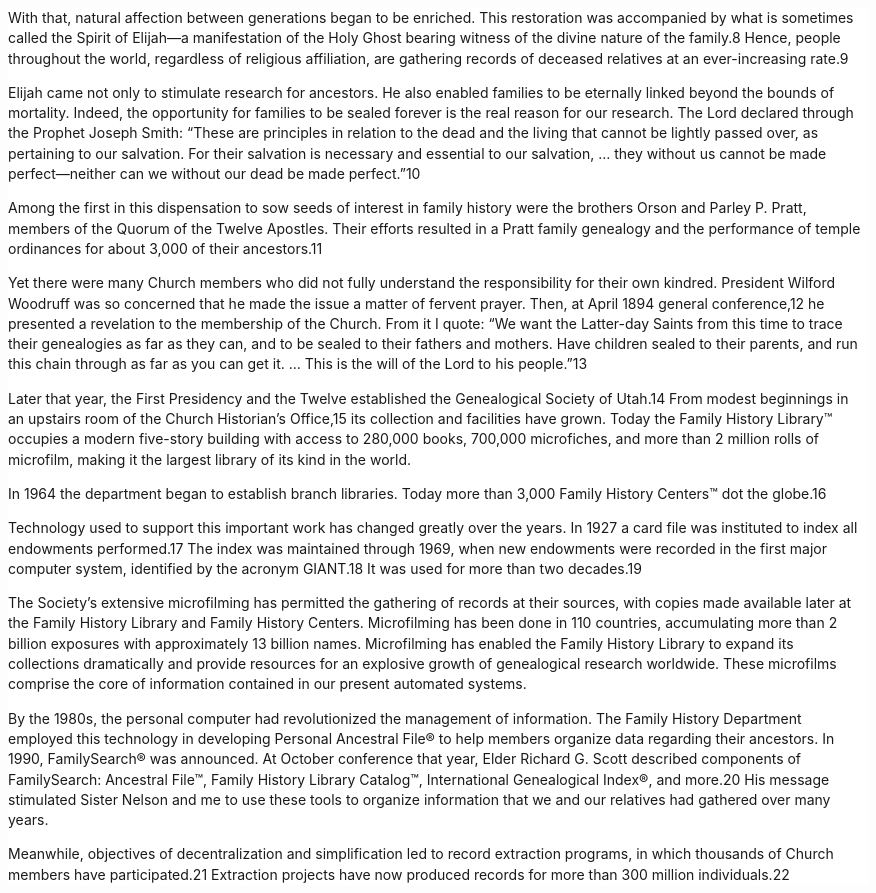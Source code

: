 
With that, natural affection between generations began to be enriched. This restoration was accompanied by what is sometimes called the Spirit of Elijah—a manifestation of the Holy Ghost bearing witness of the divine nature of the family.8 Hence, people throughout the world, regardless of religious affiliation, are gathering records of deceased relatives at an ever-increasing rate.9

Elijah came not only to stimulate research for ancestors. He also enabled families to be eternally linked beyond the bounds of mortality. Indeed, the opportunity for families to be sealed forever is the real reason for our research. The Lord declared through the Prophet Joseph Smith: “These are principles in relation to the dead and the living that cannot be lightly passed over, as pertaining to our salvation. For their salvation is necessary and essential to our salvation, … they without us cannot be made perfect—neither can we without our dead be made perfect.”10

Among the first in this dispensation to sow seeds of interest in family history were the brothers Orson and Parley P. Pratt, members of the Quorum of the Twelve Apostles. Their efforts resulted in a Pratt family genealogy and the performance of temple ordinances for about 3,000 of their ancestors.11

Yet there were many Church members who did not fully understand the responsibility for their own kindred. President Wilford Woodruff was so concerned that he made the issue a matter of fervent prayer. Then, at April 1894 general conference,12 he presented a revelation to the membership of the Church. From it I quote: “We want the Latter-day Saints from this time to trace their genealogies as far as they can, and to be sealed to their fathers and mothers. Have children sealed to their parents, and run this chain through as far as you can get it. … This is the will of the Lord to his people.”13

Later that year, the First Presidency and the Twelve established the Genealogical Society of Utah.14 From modest beginnings in an upstairs room of the Church Historian’s Office,15 its collection and facilities have grown. Today the Family History Library™ occupies a modern five-story building with access to 280,000 books, 700,000 microfiches, and more than 2 million rolls of microfilm, making it the largest library of its kind in the world.

In 1964 the department began to establish branch libraries. Today more than 3,000 Family History Centers™ dot the globe.16

Technology used to support this important work has changed greatly over the years. In 1927 a card file was instituted to index all endowments performed.17 The index was maintained through 1969, when new endowments were recorded in the first major computer system, identified by the acronym GIANT.18 It was used for more than two decades.19

The Society’s extensive microfilming has permitted the gathering of records at their sources, with copies made available later at the Family History Library and Family History Centers. Microfilming has been done in 110 countries, accumulating more than 2 billion exposures with approximately 13 billion names. Microfilming has enabled the Family History Library to expand its collections dramatically and provide resources for an explosive growth of genealogical research worldwide. These microfilms comprise the core of information contained in our present automated systems.

By the 1980s, the personal computer had revolutionized the management of information. The Family History Department employed this technology in developing Personal Ancestral File® to help members organize data regarding their ancestors. In 1990, FamilySearch® was announced. At October conference that year, Elder Richard G. Scott described components of FamilySearch: Ancestral File™, Family History Library Catalog™, International Genealogical Index®, and more.20 His message stimulated Sister Nelson and me to use these tools to organize information that we and our relatives had gathered over many years.

Meanwhile, objectives of decentralization and simplification led to record extraction programs, in which thousands of Church members have participated.21 Extraction projects have now produced records for more than 300 million individuals.22

